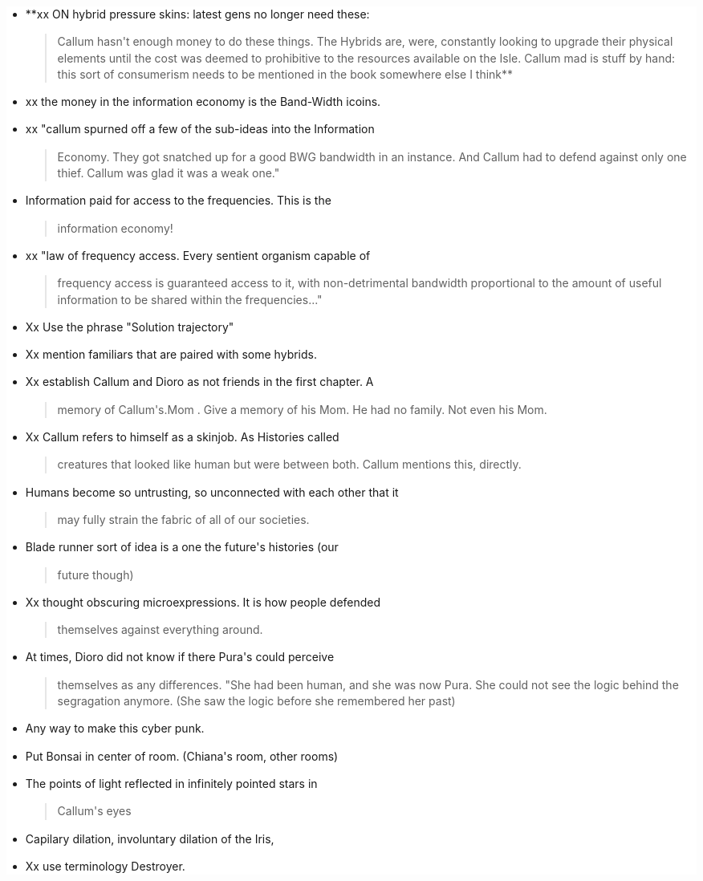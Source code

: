 -   **xx ON hybrid pressure skins: latest gens no longer need these:
    > Callum hasn't enough money to do these things. The Hybrids are,
    > were, constantly looking to upgrade their physical elements until
    > the cost was deemed to prohibitive to the resources available on
    > the Isle. Callum mad is stuff by hand: this sort of consumerism
    > needs to be mentioned in the book somewhere else I think**

-   xx the money in the information economy is the Band-Width icoins.

-   xx \"callum spurned off a few of the sub-ideas into the Information
    > Economy. They got snatched up for a good BWG bandwidth in an
    > instance. And Callum had to defend against only one thief. Callum
    > was glad it was a weak one.\"

-   Information paid for access to the frequencies. This is the
    > information economy!

-   xx \"law of frequency access. Every sentient organism capable of
    > frequency access is guaranteed access to it, with non-detrimental
    > bandwidth proportional to the amount of useful information to be
    > shared within the frequencies\...\"

-   Xx Use the phrase "Solution trajectory"

-   Xx mention familiars that are paired with some hybrids.

-   Xx establish Callum and Dioro as not friends in the first chapter. A
    > memory of Callum's.Mom . Give a memory of his Mom. He had no
    > family. Not even his Mom.

-   Xx Callum refers to himself as a skinjob. As Histories called
    > creatures that looked like human but were between both. Callum
    > mentions this, directly.

-   Humans become so untrusting, so unconnected with each other that it
    > may fully strain the fabric of all of our societies.

-   Blade runner sort of idea is a one the future's histories (our
    > future though)

-   Xx thought obscuring microexpressions. It is how people defended
    > themselves against everything around.

-   At times, Dioro did not know if there Pura's could perceive
    > themselves as any differences. "She had been human, and she was
    > now Pura. She could not see the logic behind the segragation
    > anymore. (She saw the logic before she remembered her past)

-   Any way to make this cyber punk.

-   Put Bonsai in center of room. (Chiana's room, other rooms)

-   The points of light reflected in infinitely pointed stars in
    > Callum's eyes

-   Capilary dilation, involuntary dilation of the Iris,

-   Xx use terminology Destroyer.
